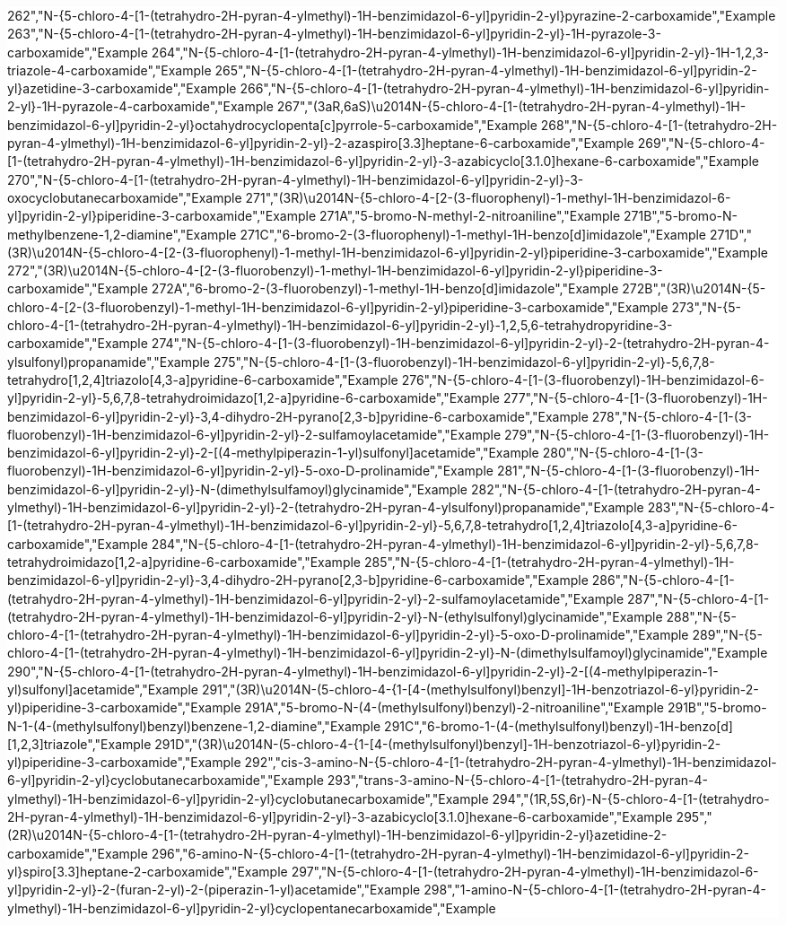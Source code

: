 262","N-{5-chloro-4-[1-(tetrahydro-2H-pyran-4-ylmethyl)-1H-benzimidazol-6-yl]pyridin-2-yl}pyrazine-2-carboxamide","Example 263","N-{5-chloro-4-[1-(tetrahydro-2H-pyran-4-ylmethyl)-1H-benzimidazol-6-yl]pyridin-2-yl}-1H-pyrazole-3-carboxamide","Example 264","N-{5-chloro-4-[1-(tetrahydro-2H-pyran-4-ylmethyl)-1H-benzimidazol-6-yl]pyridin-2-yl}-1H-1,2,3-triazole-4-carboxamide","Example 265","N-{5-chloro-4-[1-(tetrahydro-2H-pyran-4-ylmethyl)-1H-benzimidazol-6-yl]pyridin-2-yl}azetidine-3-carboxamide","Example 266","N-{5-chloro-4-[1-(tetrahydro-2H-pyran-4-ylmethyl)-1H-benzimidazol-6-yl]pyridin-2-yl}-1H-pyrazole-4-carboxamide","Example 267","(3aR,6aS)\u2014N-{5-chloro-4-[1-(tetrahydro-2H-pyran-4-ylmethyl)-1H-benzimidazol-6-yl]pyridin-2-yl}octahydrocyclopenta[c]pyrrole-5-carboxamide","Example 268","N-{5-chloro-4-[1-(tetrahydro-2H-pyran-4-ylmethyl)-1H-benzimidazol-6-yl]pyridin-2-yl}-2-azaspiro[3.3]heptane-6-carboxamide","Example 269","N-{5-chloro-4-[1-(tetrahydro-2H-pyran-4-ylmethyl)-1H-benzimidazol-6-yl]pyridin-2-yl}-3-azabicyclo[3.1.0]hexane-6-carboxamide","Example 270","N-{5-chloro-4-[1-(tetrahydro-2H-pyran-4-ylmethyl)-1H-benzimidazol-6-yl]pyridin-2-yl}-3-oxocyclobutanecarboxamide","Example 271","(3R)\u2014N-{5-chloro-4-[2-(3-fluorophenyl)-1-methyl-1H-benzimidazol-6-yl]pyridin-2-yl}piperidine-3-carboxamide","Example 271A","5-bromo-N-methyl-2-nitroaniline","Example 271B","5-bromo-N-methylbenzene-1,2-diamine","Example 271C","6-bromo-2-(3-fluorophenyl)-1-methyl-1H-benzo[d]imidazole","Example 271D","(3R)\u2014N-{5-chloro-4-[2-(3-fluorophenyl)-1-methyl-1H-benzimidazol-6-yl]pyridin-2-yl}piperidine-3-carboxamide","Example 272","(3R)\u2014N-{5-chloro-4-[2-(3-fluorobenzyl)-1-methyl-1H-benzimidazol-6-yl]pyridin-2-yl}piperidine-3-carboxamide","Example 272A","6-bromo-2-(3-fluorobenzyl)-1-methyl-1H-benzo[d]imidazole","Example 272B","(3R)\u2014N-{5-chloro-4-[2-(3-fluorobenzyl)-1-methyl-1H-benzimidazol-6-yl]pyridin-2-yl}piperidine-3-carboxamide","Example 273","N-{5-chloro-4-[1-(tetrahydro-2H-pyran-4-ylmethyl)-1H-benzimidazol-6-yl]pyridin-2-yl}-1,2,5,6-tetrahydropyridine-3-carboxamide","Example 274","N-{5-chloro-4-[1-(3-fluorobenzyl)-1H-benzimidazol-6-yl]pyridin-2-yl}-2-(tetrahydro-2H-pyran-4-ylsulfonyl)propanamide","Example 275","N-{5-chloro-4-[1-(3-fluorobenzyl)-1H-benzimidazol-6-yl]pyridin-2-yl}-5,6,7,8-tetrahydro[1,2,4]triazolo[4,3-a]pyridine-6-carboxamide","Example 276","N-{5-chloro-4-[1-(3-fluorobenzyl)-1H-benzimidazol-6-yl]pyridin-2-yl}-5,6,7,8-tetrahydroimidazo[1,2-a]pyridine-6-carboxamide","Example 277","N-{5-chloro-4-[1-(3-fluorobenzyl)-1H-benzimidazol-6-yl]pyridin-2-yl}-3,4-dihydro-2H-pyrano[2,3-b]pyridine-6-carboxamide","Example 278","N-{5-chloro-4-[1-(3-fluorobenzyl)-1H-benzimidazol-6-yl]pyridin-2-yl}-2-sulfamoylacetamide","Example 279","N-{5-chloro-4-[1-(3-fluorobenzyl)-1H-benzimidazol-6-yl]pyridin-2-yl}-2-[(4-methylpiperazin-1-yl)sulfonyl]acetamide","Example 280","N-{5-chloro-4-[1-(3-fluorobenzyl)-1H-benzimidazol-6-yl]pyridin-2-yl}-5-oxo-D-prolinamide","Example 281","N-{5-chloro-4-[1-(3-fluorobenzyl)-1H-benzimidazol-6-yl]pyridin-2-yl}-N-(dimethylsulfamoyl)glycinamide","Example 282","N-{5-chloro-4-[1-(tetrahydro-2H-pyran-4-ylmethyl)-1H-benzimidazol-6-yl]pyridin-2-yl}-2-(tetrahydro-2H-pyran-4-ylsulfonyl)propanamide","Example 283","N-{5-chloro-4-[1-(tetrahydro-2H-pyran-4-ylmethyl)-1H-benzimidazol-6-yl]pyridin-2-yl}-5,6,7,8-tetrahydro[1,2,4]triazolo[4,3-a]pyridine-6-carboxamide","Example 284","N-{5-chloro-4-[1-(tetrahydro-2H-pyran-4-ylmethyl)-1H-benzimidazol-6-yl]pyridin-2-yl}-5,6,7,8-tetrahydroimidazo[1,2-a]pyridine-6-carboxamide","Example 285","N-{5-chloro-4-[1-(tetrahydro-2H-pyran-4-ylmethyl)-1H-benzimidazol-6-yl]pyridin-2-yl}-3,4-dihydro-2H-pyrano[2,3-b]pyridine-6-carboxamide","Example 286","N-{5-chloro-4-[1-(tetrahydro-2H-pyran-4-ylmethyl)-1H-benzimidazol-6-yl]pyridin-2-yl}-2-sulfamoylacetamide","Example 287","N-{5-chloro-4-[1-(tetrahydro-2H-pyran-4-ylmethyl)-1H-benzimidazol-6-yl]pyridin-2-yl}-N-(ethylsulfonyl)glycinamide","Example 288","N-{5-chloro-4-[1-(tetrahydro-2H-pyran-4-ylmethyl)-1H-benzimidazol-6-yl]pyridin-2-yl}-5-oxo-D-prolinamide","Example 289","N-{5-chloro-4-[1-(tetrahydro-2H-pyran-4-ylmethyl)-1H-benzimidazol-6-yl]pyridin-2-yl}-N-(dimethylsulfamoyl)glycinamide","Example 290","N-{5-chloro-4-[1-(tetrahydro-2H-pyran-4-ylmethyl)-1H-benzimidazol-6-yl]pyridin-2-yl}-2-[(4-methylpiperazin-1-yl)sulfonyl]acetamide","Example 291","(3R)\u2014N-(5-chloro-4-{1-[4-(methylsulfonyl)benzyl]-1H-benzotriazol-6-yl}pyridin-2-yl)piperidine-3-carboxamide","Example 291A","5-bromo-N-(4-(methylsulfonyl)benzyl)-2-nitroaniline","Example 291B","5-bromo-N-1-(4-(methylsulfonyl)benzyl)benzene-1,2-diamine","Example 291C","6-bromo-1-(4-(methylsulfonyl)benzyl)-1H-benzo[d][1,2,3]triazole","Example 291D","(3R)\u2014N-(5-chloro-4-{1-[4-(methylsulfonyl)benzyl]-1H-benzotriazol-6-yl}pyridin-2-yl)piperidine-3-carboxamide","Example 292","cis-3-amino-N-{5-chloro-4-[1-(tetrahydro-2H-pyran-4-ylmethyl)-1H-benzimidazol-6-yl]pyridin-2-yl}cyclobutanecarboxamide","Example 293","trans-3-amino-N-{5-chloro-4-[1-(tetrahydro-2H-pyran-4-ylmethyl)-1H-benzimidazol-6-yl]pyridin-2-yl}cyclobutanecarboxamide","Example 294","(1R,5S,6r)-N-{5-chloro-4-[1-(tetrahydro-2H-pyran-4-ylmethyl)-1H-benzimidazol-6-yl]pyridin-2-yl}-3-azabicyclo[3.1.0]hexane-6-carboxamide","Example 295","(2R)\u2014N-{5-chloro-4-[1-(tetrahydro-2H-pyran-4-ylmethyl)-1H-benzimidazol-6-yl]pyridin-2-yl}azetidine-2-carboxamide","Example 296","6-amino-N-{5-chloro-4-[1-(tetrahydro-2H-pyran-4-ylmethyl)-1H-benzimidazol-6-yl]pyridin-2-yl}spiro[3.3]heptane-2-carboxamide","Example 297","N-{5-chloro-4-[1-(tetrahydro-2H-pyran-4-ylmethyl)-1H-benzimidazol-6-yl]pyridin-2-yl}-2-(furan-2-yl)-2-(piperazin-1-yl)acetamide","Example 298","1-amino-N-{5-chloro-4-[1-(tetrahydro-2H-pyran-4-ylmethyl)-1H-benzimidazol-6-yl]pyridin-2-yl}cyclopentanecarboxamide","Example